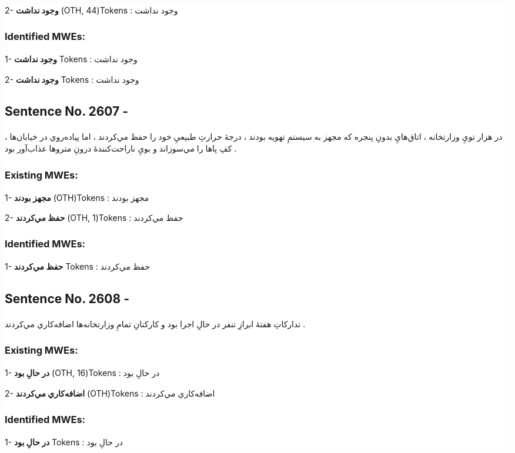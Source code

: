 2- **وجود نداشت** (OTH, 44)Tokens : 
وجود
نداشت

### Identified MWEs: 
1- **وجود نداشت** Tokens : 
وجود
نداشت

2- **وجود نداشت** Tokens : 
وجود
نداشت

## Sentence No. 2607 - 
در هزار تويِ وزارتخانه ، اتاق‌هايِ بدونِ پنجره که مجهز به سيستمِ تهويه بودند ، درجهٔ حرارتِ طبيعيِ خود را حفظ مي‌کردند ، اما پياده‌روي در خيابان‌ها ، کفِ پاها را مي‌سوزاند و بويِ ناراحت‌کنندهٔ درونِ متروها عذاب‌آور بود . 
### Existing MWEs: 
1- **مجهز بودند** (OTH)Tokens : 
مجهز
بودند

2- **حفظ مي‌کردند** (OTH, 1)Tokens : 
حفظ
مي‌کردند

### Identified MWEs: 
1- **حفظ مي‌کردند** Tokens : 
حفظ
مي‌کردند

## Sentence No. 2608 - 
تدارکاتِ هفتهٔ ابرازِ تنفر در حالِ اجرا بود و کارکنانِ تمامِ وزارتخانه‌ها اضافه‌کاري مي‌کردند . 
### Existing MWEs: 
1- **در حالِ بود** (OTH, 16)Tokens : 
در
حالِ
بود

2- **اضافه‌کاري مي‌کردند** (OTH)Tokens : 
اضافه‌کاري
مي‌کردند

### Identified MWEs: 
1- **در حالِ بود** Tokens : 
در
حالِ
بود
